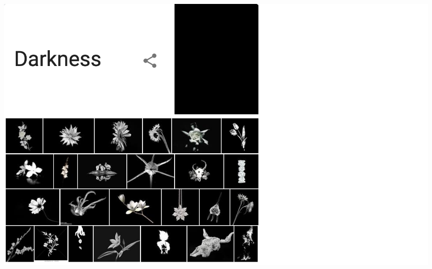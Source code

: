 [<img src="https://github.com/alizsoos/aliz-archive-project/blob/master/Documentation/img/24.1.png" width="60%">](#)
[<img src="https://github.com/alizsoos/aliz-archive-project/blob/master/Documentation/img/24.2.png" width="60%">](#)